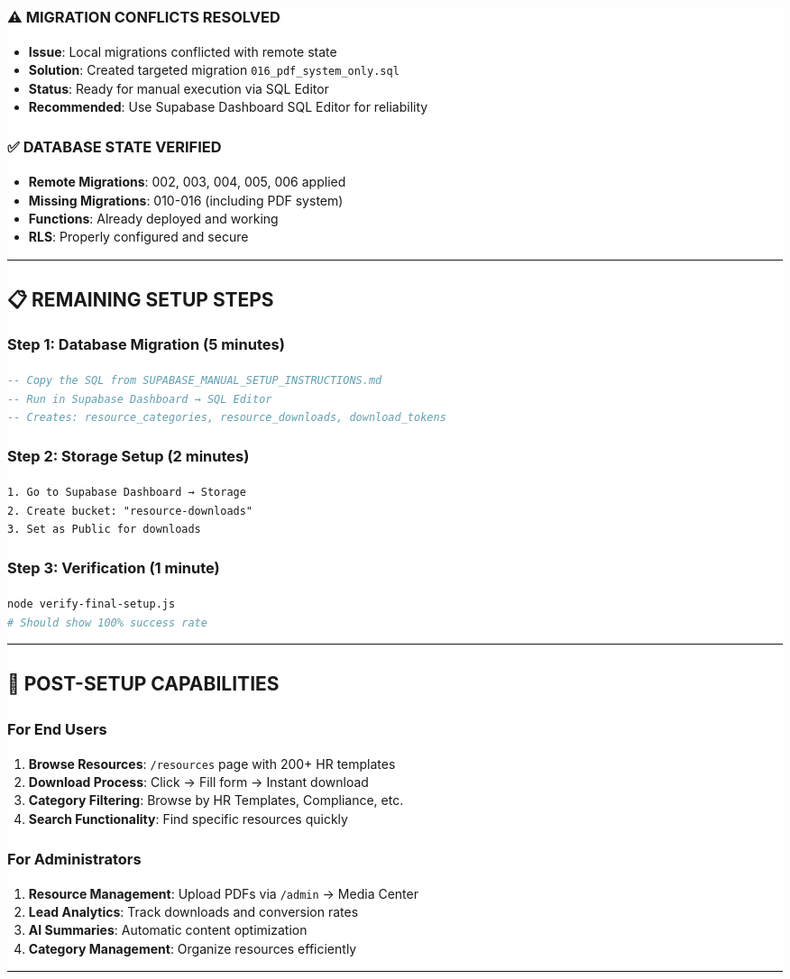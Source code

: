 ### **⚠️ MIGRATION CONFLICTS RESOLVED**
- **Issue**: Local migrations conflicted with remote state
- **Solution**: Created targeted migration `016_pdf_system_only.sql`
- **Status**: Ready for manual execution via SQL Editor
- **Recommended**: Use Supabase Dashboard SQL Editor for reliability

### **✅ DATABASE STATE VERIFIED**
- **Remote Migrations**: 002, 003, 004, 005, 006 applied
- **Missing Migrations**: 010-016 (including PDF system)
- **Functions**: Already deployed and working
- **RLS**: Properly configured and secure

---

## 📋 **REMAINING SETUP STEPS**

### **Step 1: Database Migration (5 minutes)**
```sql
-- Copy the SQL from SUPABASE_MANUAL_SETUP_INSTRUCTIONS.md
-- Run in Supabase Dashboard → SQL Editor
-- Creates: resource_categories, resource_downloads, download_tokens
```

### **Step 2: Storage Setup (2 minutes)**
```
1. Go to Supabase Dashboard → Storage
2. Create bucket: "resource-downloads"
3. Set as Public for downloads
```

### **Step 3: Verification (1 minute)**
```bash
node verify-final-setup.js
# Should show 100% success rate
```

---

## 🎯 **POST-SETUP CAPABILITIES**

### **For End Users**
1. **Browse Resources**: `/resources` page with 200+ HR templates
2. **Download Process**: Click → Fill form → Instant download
3. **Category Filtering**: Browse by HR Templates, Compliance, etc.
4. **Search Functionality**: Find specific resources quickly

### **For Administrators**
1. **Resource Management**: Upload PDFs via `/admin` → Media Center
2. **Lead Analytics**: Track downloads and conversion rates
3. **AI Summaries**: Automatic content optimization
4. **Category Management**: Organize resources efficiently

---